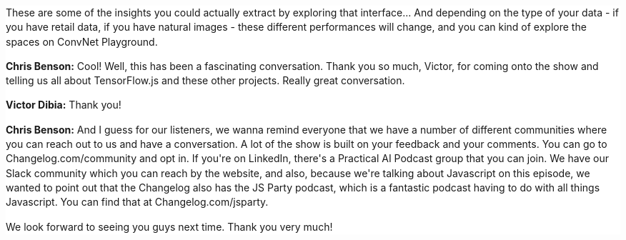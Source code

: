 These are some of the insights you could actually extract by exploring that interface... And depending on the type of your data - if you have retail data, if you have natural images - these different performances will change, and you can kind of explore the spaces on ConvNet Playground.

**Chris Benson:** Cool! Well, this has been a fascinating conversation. Thank you so much, Victor, for coming onto the show and telling us all about TensorFlow.js and these other projects. Really great conversation.

**Victor Dibia:** Thank you!

**Chris Benson:** And I guess for our listeners, we wanna remind everyone that we have a number of different communities where you can reach out to us and have a conversation. A lot of the show is built on your feedback and your comments. You can go to Changelog.com/community and opt in. If you're on LinkedIn, there's a Practical AI Podcast group that you can join. We have our Slack community which you can reach by the website, and also, because we're talking about Javascript on this episode, we wanted to point out that the Changelog also has the JS Party podcast, which is a fantastic podcast having to do with all things Javascript. You can find that at Changelog.com/jsparty.

We look forward to seeing you guys next time. Thank you very much!
